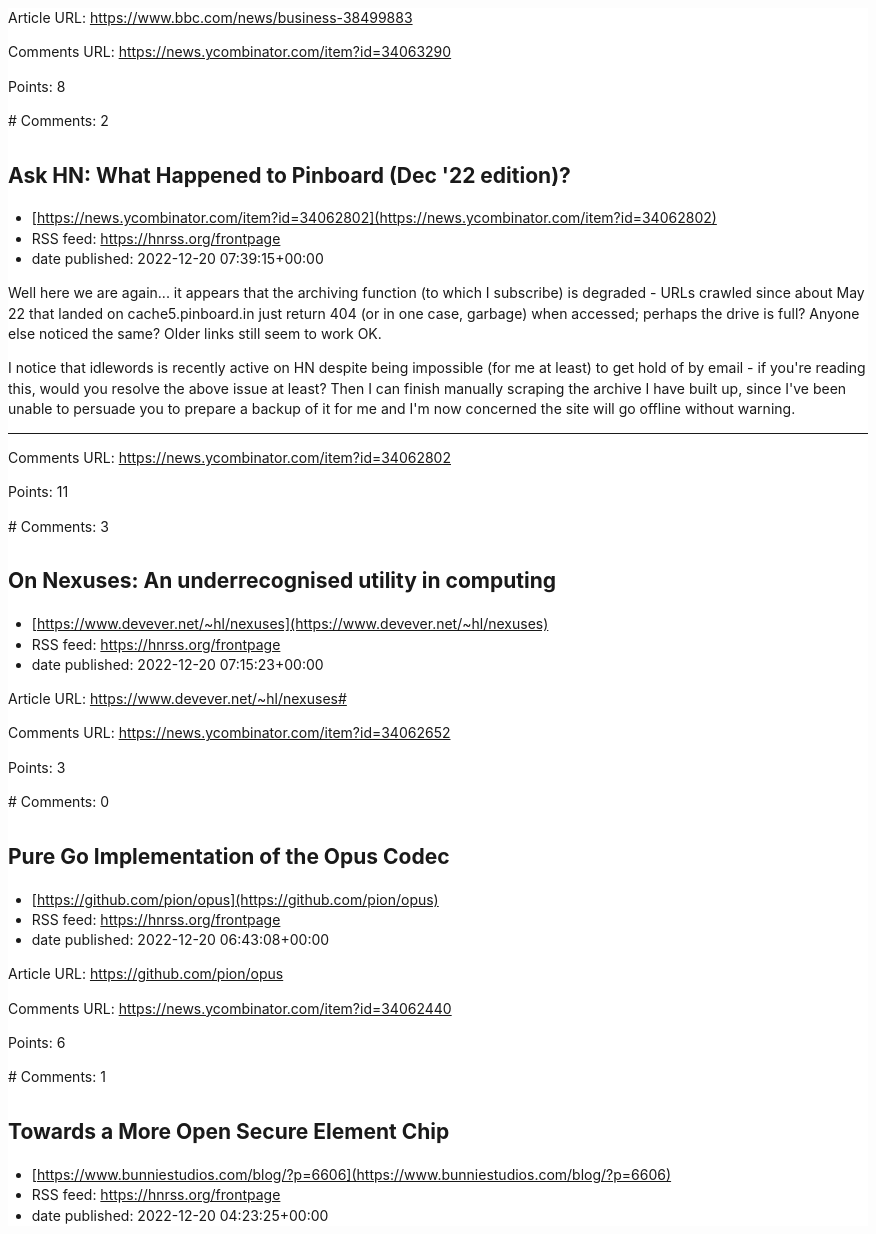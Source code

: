<p>Article URL: <a href="https://www.bbc.com/news/business-38499883">https://www.bbc.com/news/business-38499883</a></p>
<p>Comments URL: <a href="https://news.ycombinator.com/item?id=34063290">https://news.ycombinator.com/item?id=34063290</a></p>
<p>Points: 8</p>
<p># Comments: 2</p>

## Ask HN: What Happened to Pinboard (Dec '22 edition)?
 - [https://news.ycombinator.com/item?id=34062802](https://news.ycombinator.com/item?id=34062802)
 - RSS feed: https://hnrss.org/frontpage
 - date published: 2022-12-20 07:39:15+00:00

<p>Well here we are again... it appears that the archiving function (to which I subscribe) is degraded - URLs crawled since about May 22 that landed on cache5.pinboard.in just return 404 (or in one case, garbage) when accessed; perhaps the drive is full? Anyone else noticed the same? Older links still seem to work OK.<p>I notice that idlewords is recently active on HN despite being impossible (for me at least) to get hold of by email - if you're reading this, would you resolve the above issue at least? Then I can finish manually scraping the archive I have built up, since I've been unable to persuade you to prepare a backup of it for me and I'm now concerned the site will go offline without warning.</p>
<hr />
<p>Comments URL: <a href="https://news.ycombinator.com/item?id=34062802">https://news.ycombinator.com/item?id=34062802</a></p>
<p>Points: 11</p>
<p># Comments: 3</p>

## On Nexuses: An underrecognised utility in computing
 - [https://www.devever.net/~hl/nexuses](https://www.devever.net/~hl/nexuses)
 - RSS feed: https://hnrss.org/frontpage
 - date published: 2022-12-20 07:15:23+00:00

<p>Article URL: <a href="https://www.devever.net/~hl/nexuses">https://www.devever.net/~hl/nexuses#</a></p>
<p>Comments URL: <a href="https://news.ycombinator.com/item?id=34062652">https://news.ycombinator.com/item?id=34062652</a></p>
<p>Points: 3</p>
<p># Comments: 0</p>

## Pure Go Implementation of the Opus Codec
 - [https://github.com/pion/opus](https://github.com/pion/opus)
 - RSS feed: https://hnrss.org/frontpage
 - date published: 2022-12-20 06:43:08+00:00

<p>Article URL: <a href="https://github.com/pion/opus">https://github.com/pion/opus</a></p>
<p>Comments URL: <a href="https://news.ycombinator.com/item?id=34062440">https://news.ycombinator.com/item?id=34062440</a></p>
<p>Points: 6</p>
<p># Comments: 1</p>

## Towards a More Open Secure Element Chip
 - [https://www.bunniestudios.com/blog/?p=6606](https://www.bunniestudios.com/blog/?p=6606)
 - RSS feed: https://hnrss.org/frontpage
 - date published: 2022-12-20 04:23:25+00:00
